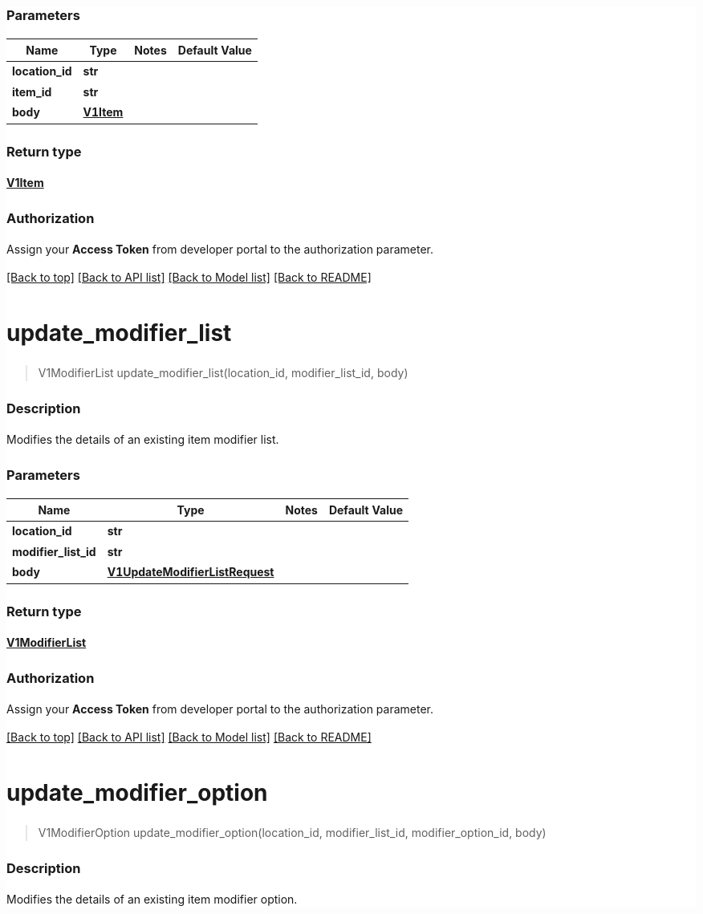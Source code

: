 ### Parameters

Name | Type | Notes | Default Value
------------- | ------------- | ------------- | -------------
 **location_id** | **str**| 
 **item_id** | **str**| 
 **body** | [**V1Item**](V1Item.md)| 

### Return type

[**V1Item**](V1Item.md)

### Authorization

Assign your **Access Token** from developer portal to the authorization parameter.

[[Back to top]](#) [[Back to API list]](../README.md#documentation-for-api-endpoints) [[Back to Model list]](../README.md#documentation-for-models) [[Back to README]](../README.md)

# **update_modifier_list**
> V1ModifierList update_modifier_list(location_id, modifier_list_id, body)

### Description

Modifies the details of an existing item modifier list.

### Parameters

Name | Type | Notes | Default Value
------------- | ------------- | ------------- | -------------
 **location_id** | **str**| 
 **modifier_list_id** | **str**| 
 **body** | [**V1UpdateModifierListRequest**](V1UpdateModifierListRequest.md)| 

### Return type

[**V1ModifierList**](V1ModifierList.md)

### Authorization

Assign your **Access Token** from developer portal to the authorization parameter.

[[Back to top]](#) [[Back to API list]](../README.md#documentation-for-api-endpoints) [[Back to Model list]](../README.md#documentation-for-models) [[Back to README]](../README.md)

# **update_modifier_option**
> V1ModifierOption update_modifier_option(location_id, modifier_list_id, modifier_option_id, body)

### Description

Modifies the details of an existing item modifier option.
